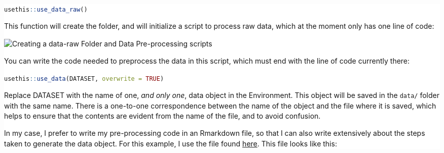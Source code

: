 ``` r
usethis::use_data_raw()
```

This function will create the folder, and will initialize a script to
process raw data, which at the moment only has one line of code:

![Creating a `data-raw` Folder and Data Pre-processing
scripts](Session-7-Figure-11.png)

You can write the code needed to preprocess the data in this script,
which must end with the line of code currently there:

``` r
usethis::use_data(DATASET, overwrite = TRUE)
```

Replace DATASET with the name of one, *and only one*, data object in the
Environment. This object will be saved in the `data/` folder with the
same name. There is a one-to-one correspondence between the name of the
object and the file where it is saved, which helps to ensure that the
contents are evident from the name of the file, and to avoid confusion.

In my case, I prefer to write my pre-processing code in an Rmarkdown
file, so that I can also write extensively about the steps taken to
generate the data object. For this example, I use the file found
[here](https://github.com/paezha/Reproducible-Research-Workflow/blob/Session-07/Session-07-Creating-R-Packages-and-Documenting-Data/process-energy-and-emissions.Rmd).
This file looks like this:
